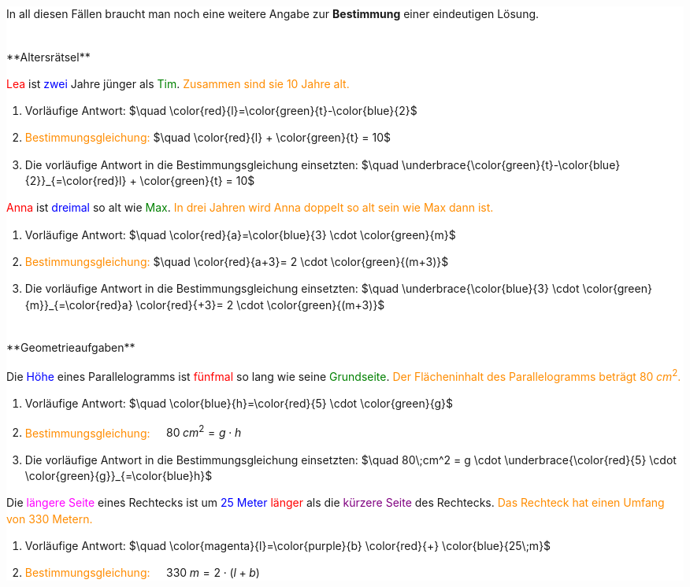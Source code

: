 In all diesen Fällen braucht man noch eine weitere Angabe zur **Bestimmung** einer eindeutigen Lösung.

<br>
**Altersrätsel**

<font color="red">Lea</font> ist <font color="blue">zwei</font> Jahre jünger als <font color="green">Tim</font>. <span style="color:darkorange">Zusammen sind sie 10 Jahre alt.</span>

1. Vorläufige Antwort:
$\quad \color{red}{l}=\color{green}{t}-\color{blue}{2}$ 

2. <span style="color:darkorange">Bestimmungsgleichung:</span>
$\quad \color{red}{l} + \color{green}{t} = 10$

3. Die vorläufige Antwort in die Bestimmungsgleichung einsetzten:
$\quad \underbrace{\color{green}{t}-\color{blue}{2}}_{=\color{red}l} + \color{green}{t} = 10$


<font color="red">Anna</font> ist <font color="blue">dreimal</font> so alt wie <font color="green">Max</font>. <span style="color:darkorange">In drei Jahren wird Anna doppelt so alt sein wie Max dann ist.</span>

1. Vorläufige Antwort:
$\quad \color{red}{a}=\color{blue}{3} \cdot \color{green}{m}$

2. <span style="color:darkorange">Bestimmungsgleichung:</span>
$\quad \color{red}{a+3}= 2 \cdot \color{green}{(m+3)}$


3. Die vorläufige Antwort in die Bestimmungsgleichung einsetzten:
$\quad \underbrace{\color{blue}{3} \cdot \color{green}{m}}_{=\color{red}a} \color{red}{+3}= 2 \cdot \color{green}{(m+3)}$

<br>
**Geometrieaufgaben**

Die <font color="blue">Höhe</font> eines Parallelogramms ist <font color="red">fünfmal</font> so lang wie seine <font color="green">Grundseite</font>. <span style="color:darkorange">Der Flächeninhalt des Parallelogramms beträgt $80\;cm^2$.</span>

1. Vorläufige Antwort:
$\quad \color{blue}{h}=\color{red}{5} \cdot \color{green}{g}$

2. <span style="color:darkorange">Bestimmungsgleichung:</span>
$\quad 80\;cm^2 = g \cdot h$

3. Die vorläufige Antwort in die Bestimmungsgleichung einsetzten:
$\quad 80\;cm^2 = g \cdot \underbrace{\color{red}{5} \cdot \color{green}{g}}_{=\color{blue}h}$

Die <font color="magenta">längere Seite</font> eines Rechtecks ist um <font color="blue">25 Meter</font> <font color="red">länger</font> als die <font color="purple">kürzere Seite</font> des Rechtecks. <span style="color:darkorange">Das Rechteck hat einen Umfang von 330 Metern.</span>

1. Vorläufige Antwort:
$\quad \color{magenta}{l}=\color{purple}{b} \color{red}{+} \color{blue}{25\;m}$

2. <span style="color:darkorange">Bestimmungsgleichung:</span>
$\quad 330\;m = 2 \cdot (l+b)$

